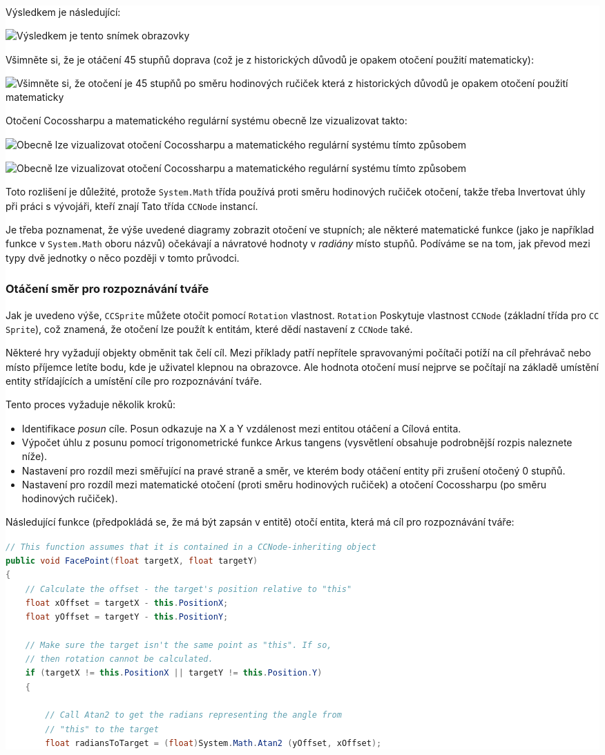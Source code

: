 Výsledkem je následující:

![](math-images/image1.png "Výsledkem je tento snímek obrazovky")

Všimněte si, že je otáčení 45 stupňů doprava (což je z historických důvodů je opakem otočení použití matematicky):

![](math-images/image2.png "Všimněte si, že otočení je 45 stupňů po směru hodinových ručiček která z historických důvodů je opakem otočení použití matematicky")

Otočení Cocossharpu a matematického regulární systému obecně lze vizualizovat takto:

![](math-images/image3.png "Obecně lze vizualizovat otočení Cocossharpu a matematického regulární systému tímto způsobem")

![](math-images/image4.png "Obecně lze vizualizovat otočení Cocossharpu a matematického regulární systému tímto způsobem")

Toto rozlišení je důležité, protože `System.Math` třída používá proti směru hodinových ručiček otočení, takže třeba Invertovat úhly při práci s vývojáři, kteří znají Tato třída `CCNode` instancí.

Je třeba poznamenat, že výše uvedené diagramy zobrazit otočení ve stupních; ale některé matematické funkce (jako je například funkce v `System.Math` oboru názvů) očekávají a návratové hodnoty v *radiány* místo stupňů. Podíváme se na tom, jak převod mezi typy dvě jednotky o něco později v tomto průvodci.


### <a name="rotating-to-face-a-direction"></a>Otáčení směr pro rozpoznávání tváře

Jak je uvedeno výše, `CCSprite` můžete otočit pomocí `Rotation` vlastnost. `Rotation` Poskytuje vlastnost `CCNode` (základní třída pro `CCSprite`), což znamená, že otočení lze použít k entitám, které dědí nastavení z `CCNode` také. 

Některé hry vyžadují objekty obměnit tak čelí cíl. Mezi příklady patří nepřítele spravovanými počítači potíží na cíl přehrávač nebo místo příjemce letíte bodu, kde je uživatel klepnou na obrazovce. Ale hodnota otočení musí nejprve se počítají na základě umístění entity střídajících a umístění cíle pro rozpoznávání tváře.

Tento proces vyžaduje několik kroků:

 - Identifikace *posun* cíle. Posun odkazuje na X a Y vzdálenost mezi entitou otáčení a Cílová entita.
 - Výpočet úhlu z posunu pomocí trigonometrické funkce Arkus tangens (vysvětlení obsahuje podrobnější rozpis naleznete níže).
 - Nastavení pro rozdíl mezi směřující na pravé straně a směr, ve kterém body otáčení entity při zrušení otočený 0 stupňů.
 - Nastavení pro rozdíl mezi matematické otočení (proti směru hodinových ručiček) a otočení Cocossharpu (po směru hodinových ručiček).

Následující funkce (předpokládá se, že má být zapsán v entitě) otočí entita, která má cíl pro rozpoznávání tváře:


```csharp
// This function assumes that it is contained in a CCNode-inheriting object
public void FacePoint(float targetX, float targetY)
{
    // Calculate the offset - the target's position relative to "this"
    float xOffset = targetX - this.PositionX;
    float yOffset = targetY - this.PositionY;

    // Make sure the target isn't the same point as "this". If so,
    // then rotation cannot be calculated.
    if (targetX != this.PositionX || targetY != this.Position.Y)
    {

        // Call Atan2 to get the radians representing the angle from 
        // "this" to the target
        float radiansToTarget = (float)System.Math.Atan2 (yOffset, xOffset);

```